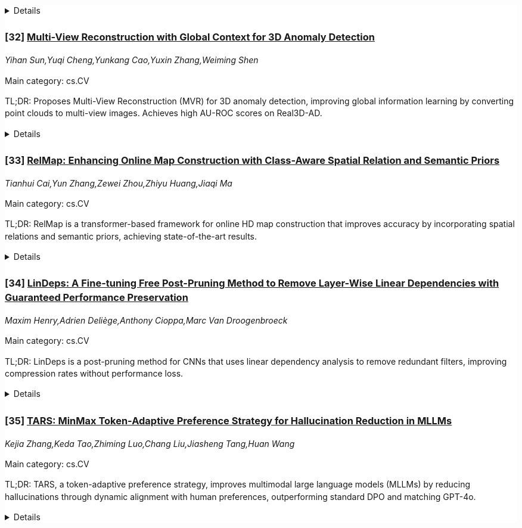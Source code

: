 
<details><summary>Details</summary></details>


### [32] [Multi-View Reconstruction with Global Context for 3D Anomaly Detection](https://arxiv.org/abs/2507.21555)
*Yihan Sun,Yuqi Cheng,Yunkang Cao,Yuxin Zhang,Weiming Shen*

Main category: cs.CV

TL;DR: Proposes Multi-View Reconstruction (MVR) for 3D anomaly detection, improving global information learning by converting point clouds to multi-view images. Achieves high AU-ROC scores on Real3D-AD.


<details><summary>Details</summary></details>


### [33] [RelMap: Enhancing Online Map Construction with Class-Aware Spatial Relation and Semantic Priors](https://arxiv.org/abs/2507.21567)
*Tianhui Cai,Yun Zhang,Zewei Zhou,Zhiyu Huang,Jiaqi Ma*

Main category: cs.CV

TL;DR: RelMap is a transformer-based framework for online HD map construction that improves accuracy by incorporating spatial relations and semantic priors, achieving state-of-the-art results.


<details><summary>Details</summary></details>


### [34] [LinDeps: A Fine-tuning Free Post-Pruning Method to Remove Layer-Wise Linear Dependencies with Guaranteed Performance Preservation](https://arxiv.org/abs/2507.21573)
*Maxim Henry,Adrien Deliège,Anthony Cioppa,Marc Van Droogenbroeck*

Main category: cs.CV

TL;DR: LinDeps is a post-pruning method for CNNs that uses linear dependency analysis to remove redundant filters, improving compression rates without performance loss.


<details><summary>Details</summary></details>


### [35] [TARS: MinMax Token-Adaptive Preference Strategy for Hallucination Reduction in MLLMs](https://arxiv.org/abs/2507.21584)
*Kejia Zhang,Keda Tao,Zhiming Luo,Chang Liu,Jiasheng Tang,Huan Wang*

Main category: cs.CV

TL;DR: TARS, a token-adaptive preference strategy, improves multimodal large language models (MLLMs) by reducing hallucinations through dynamic alignment with human preferences, outperforming standard DPO and matching GPT-4o.


<details><summary>Details</summary></details>
